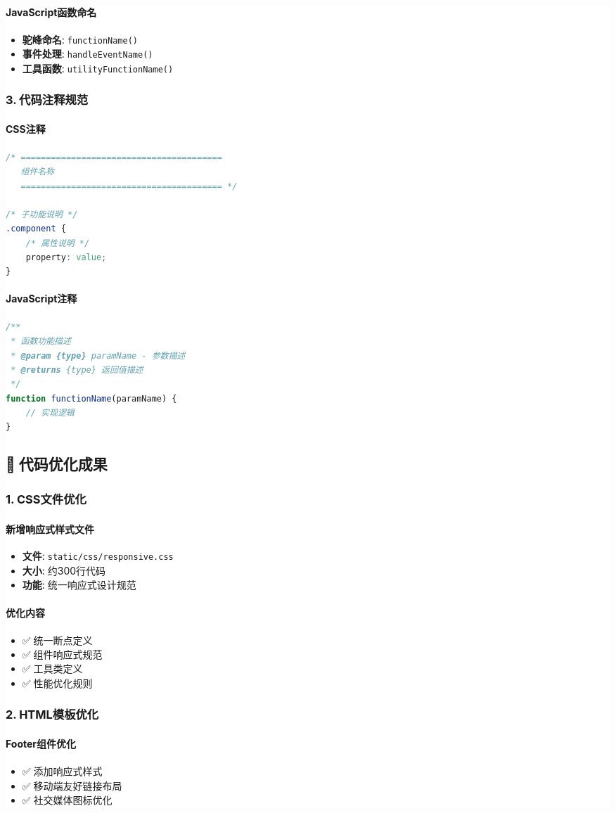 #### JavaScript函数命名
- **驼峰命名**: `functionName()`
- **事件处理**: `handleEventName()`
- **工具函数**: `utilityFunctionName()`

### 3. 代码注释规范

#### CSS注释
```css
/* ========================================
   组件名称
   ======================================== */

/* 子功能说明 */
.component {
    /* 属性说明 */
    property: value;
}
```

#### JavaScript注释
```javascript
/**
 * 函数功能描述
 * @param {type} paramName - 参数描述
 * @returns {type} 返回值描述
 */
function functionName(paramName) {
    // 实现逻辑
}
```

## 🔧 代码优化成果

### 1. CSS文件优化

#### 新增响应式样式文件
- **文件**: `static/css/responsive.css`
- **大小**: 约300行代码
- **功能**: 统一响应式设计规范

#### 优化内容
- ✅ 统一断点定义
- ✅ 组件响应式规范
- ✅ 工具类定义
- ✅ 性能优化规则

### 2. HTML模板优化

#### Footer组件优化
- ✅ 添加响应式样式
- ✅ 移动端友好链接布局
- ✅ 社交媒体图标优化

